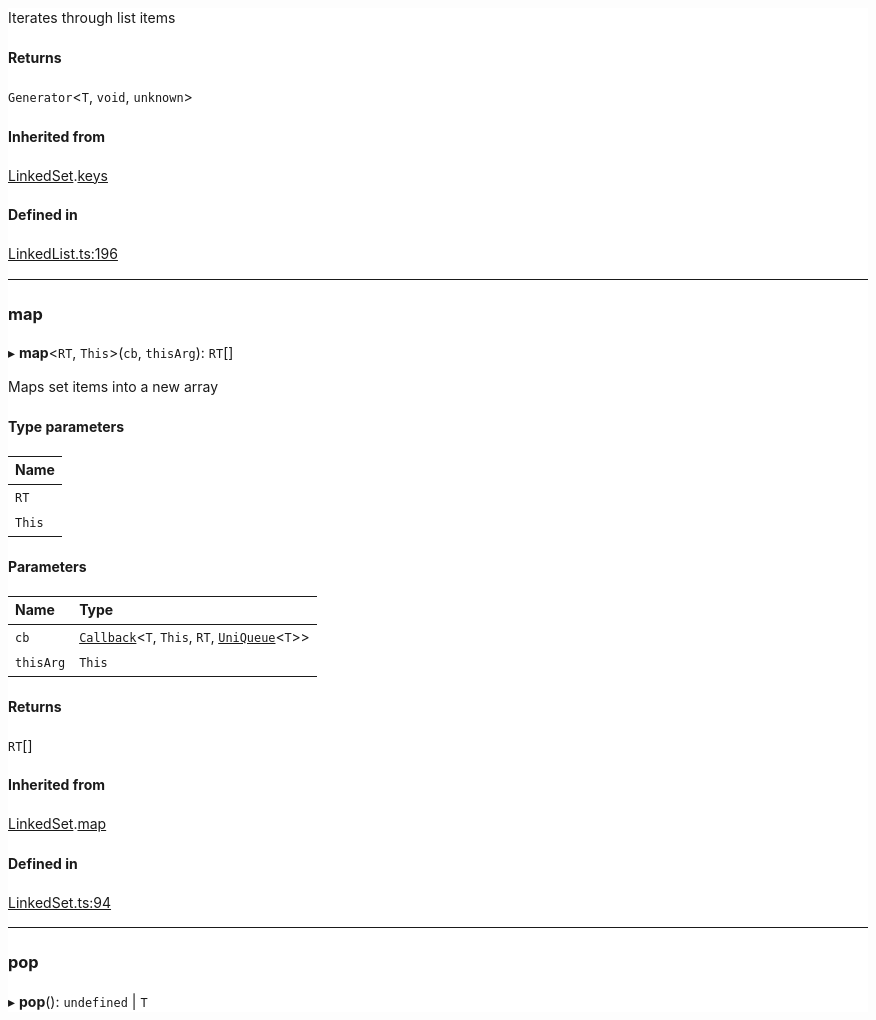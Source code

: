 Iterates through list items

#### Returns

`Generator`<`T`, `void`, `unknown`\>

#### Inherited from

[LinkedSet](LinkedSet.LinkedSet-1.md).[keys](LinkedSet.LinkedSet-1.md#keys)

#### Defined in

[LinkedList.ts:196](https://github.com/zimmed/prefab/blob/5b06828/src/LinkedList.ts#L196)

___

### map

▸ **map**<`RT`, `This`\>(`cb`, `thisArg`): `RT`[]

Maps set items into a new array

#### Type parameters

| Name |
| :------ |
| `RT` |
| `This` |

#### Parameters

| Name | Type |
| :------ | :------ |
| `cb` | [`Callback`](../modules/LinkedList.md#callback)<`T`, `This`, `RT`, [`UniQueue`](UniQueue.UniQueue-1.md)<`T`\>\> |
| `thisArg` | `This` |

#### Returns

`RT`[]

#### Inherited from

[LinkedSet](LinkedSet.LinkedSet-1.md).[map](LinkedSet.LinkedSet-1.md#map)

#### Defined in

[LinkedSet.ts:94](https://github.com/zimmed/prefab/blob/5b06828/src/LinkedSet.ts#L94)

___

### pop

▸ **pop**(): `undefined` \| `T`

